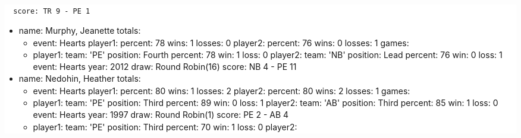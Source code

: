       score: TR 9 - PE 1
 - name: Murphy, Jeanette
   totals:
    - event: Hearts
      player1:
        percent: 78
        wins: 1
        losses: 0
      player2:
        percent: 76
        wins: 0
        losses: 1
   games:
    - player1:
        team: 'PE'
        position: Fourth
        percent: 78
        win: 1
        loss: 0
      player2:
        team: 'NB'
        position: Lead
        percent: 76
        win: 0
        loss: 1
      event: Hearts
      year: 2012
      draw: Round Robin(16)
      score: NB 4 - PE 11
 - name: Nedohin, Heather
   totals:
    - event: Hearts
      player1:
        percent: 80
        wins: 1
        losses: 2
      player2:
        percent: 80
        wins: 2
        losses: 1
   games:
    - player1:
        team: 'PE'
        position: Third
        percent: 89
        win: 0
        loss: 1
      player2:
        team: 'AB'
        position: Third
        percent: 85
        win: 1
        loss: 0
      event: Hearts
      year: 1997
      draw: Round Robin(1)
      score: PE 2 - AB 4
    - player1:
        team: 'PE'
        position: Third
        percent: 70
        win: 1
        loss: 0
      player2: